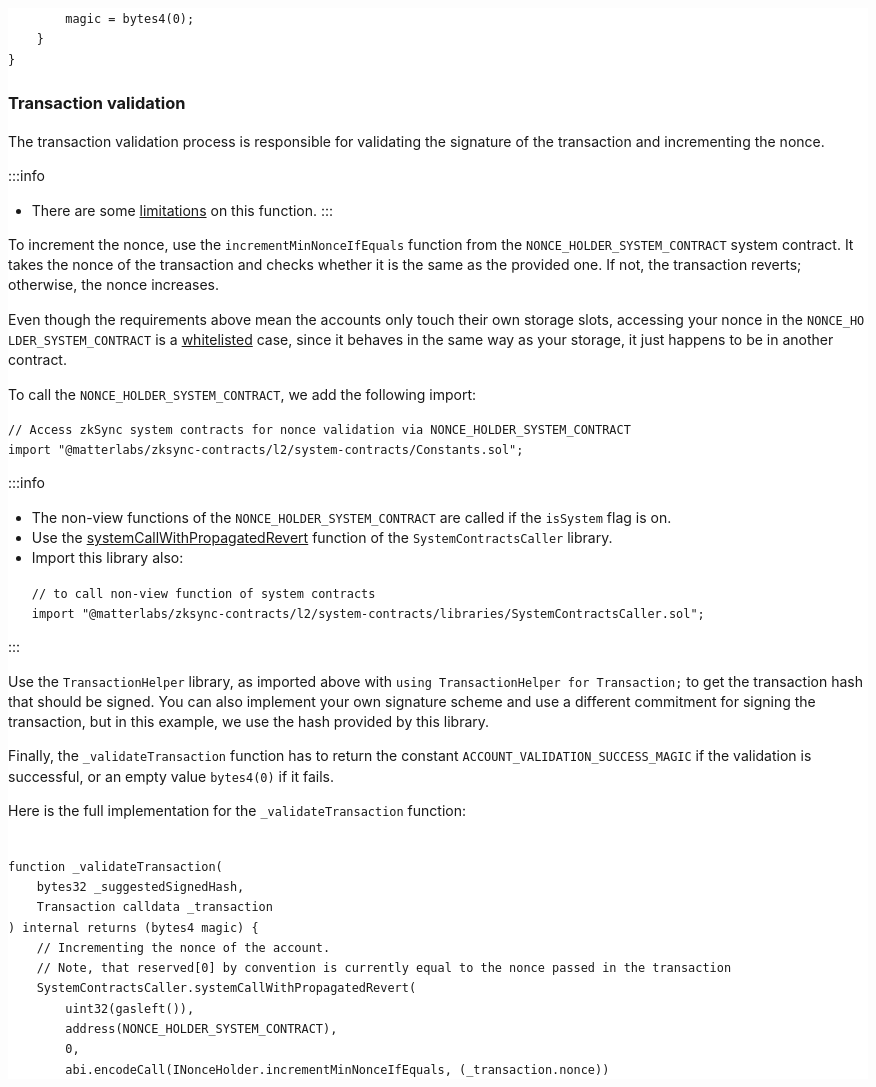 ```solidity
        magic = bytes4(0);
    }
}
```

### Transaction validation

The transaction validation process is responsible for validating the signature of the transaction and incrementing the nonce. 

:::info
- There are some [limitations](../../reference/concepts/aa.md#limitations-of-the-verification-step) on this function.
:::

To increment the nonce, use the `incrementMinNonceIfEquals` function from the `NONCE_HOLDER_SYSTEM_CONTRACT` system contract. It takes the nonce of the transaction and checks whether it is the same as the provided one. If not, the transaction reverts; otherwise, the nonce increases.

Even though the requirements above mean the accounts only touch their own storage slots, accessing your nonce in the `NONCE_HOLDER_SYSTEM_CONTRACT` is a [whitelisted](../../reference/concepts/aa.md#extending-the-set-of-slots-that-belong-to-a-user) case, since it behaves in the same way as your storage, it just happens to be in another contract. 

To call the `NONCE_HOLDER_SYSTEM_CONTRACT`, we add the following import:

```solidity
// Access zkSync system contracts for nonce validation via NONCE_HOLDER_SYSTEM_CONTRACT
import "@matterlabs/zksync-contracts/l2/system-contracts/Constants.sol";
```

:::info
- The non-view functions of the `NONCE_HOLDER_SYSTEM_CONTRACT` are called if the `isSystem` flag is on.
- Use the [systemCallWithPropagatedRevert](https://github.com/matter-labs/v2-testnet-contracts/blob/main/l2/system-contracts/libraries/SystemContractsCaller.sol#L75) function of the `SystemContractsCaller` library.
- Import this library also:
    ```solidity
    // to call non-view function of system contracts
    import "@matterlabs/zksync-contracts/l2/system-contracts/libraries/SystemContractsCaller.sol";
    ```
:::

Use the `TransactionHelper` library, as imported above with `using TransactionHelper for Transaction;` to get the transaction hash that should be signed. You can also implement your own signature scheme and use a different commitment for signing the transaction, but in this example, we use the hash provided by this library.

Finally, the `_validateTransaction` function has to return the constant `ACCOUNT_VALIDATION_SUCCESS_MAGIC` if the validation is successful, or an empty value `bytes4(0)` if it fails.

Here is the full implementation for the `_validateTransaction` function:

```solidity

function _validateTransaction(
    bytes32 _suggestedSignedHash,
    Transaction calldata _transaction
) internal returns (bytes4 magic) {
    // Incrementing the nonce of the account.
    // Note, that reserved[0] by convention is currently equal to the nonce passed in the transaction
    SystemContractsCaller.systemCallWithPropagatedRevert(
        uint32(gasleft()),
        address(NONCE_HOLDER_SYSTEM_CONTRACT),
        0,
        abi.encodeCall(INonceHolder.incrementMinNonceIfEquals, (_transaction.nonce))
```